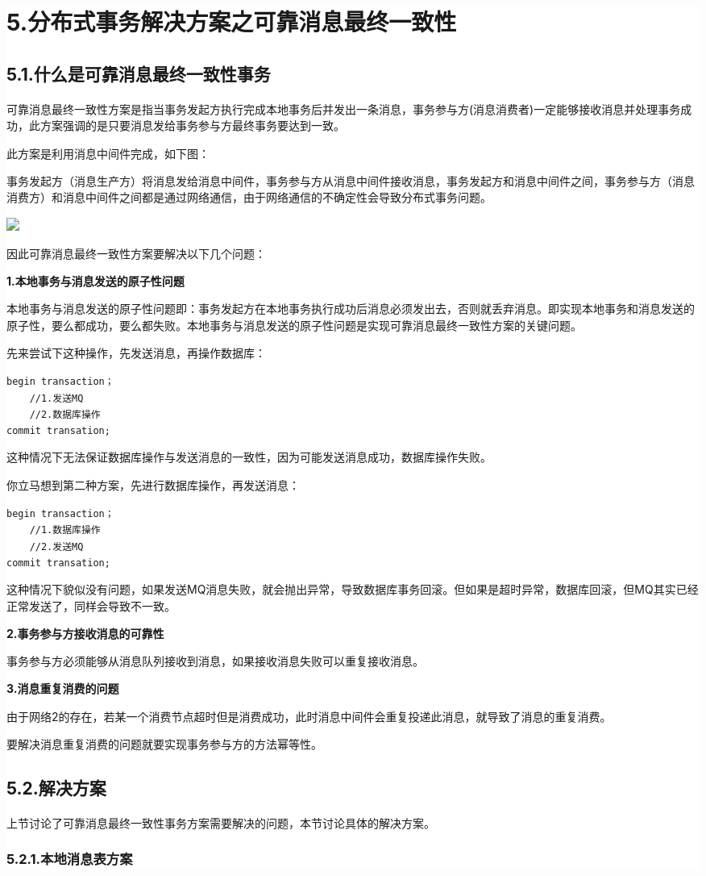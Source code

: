# 5.分布式事务解决方案之可靠消息最终一致性	 

## 5.1.什么是可靠消息最终一致性事务	 

可靠消息最终一致性方案是指当事务发起方执行完成本地事务后并发出一条消息，事务参与方(消息消费者)一定能够接收消息并处理事务成功，此方案强调的是只要消息发给事务参与方最终事务要达到一致。

此方案是利用消息中间件完成，如下图：

事务发起方（消息生产方）将消息发给消息中间件，事务参与方从消息中间件接收消息，事务发起方和消息中间件之间，事务参与方（消息消费方）和消息中间件之间都是通过网络通信，由于网络通信的不确定性会导致分布式事务问题。

![](https://raw.githubusercontent.com/zhaoxiaowu/blog/master/2020/4b713d69ba6ff2647169cef99c702336.jpg)

因此可靠消息最终一致性方案要解决以下几个问题：

**1.本地事务与消息发送的原子性问题**

本地事务与消息发送的原子性问题即：事务发起方在本地事务执行成功后消息必须发出去，否则就丢弃消息。即实现本地事务和消息发送的原子性，要么都成功，要么都失败。本地事务与消息发送的原子性问题是实现可靠消息最终一致性方案的关键问题。

先来尝试下这种操作，先发送消息，再操作数据库：

```
begin transaction；
    //1.发送MQ
    //2.数据库操作
commit transation;
```

这种情况下无法保证数据库操作与发送消息的一致性，因为可能发送消息成功，数据库操作失败。

你立马想到第二种方案，先进行数据库操作，再发送消息：

```
begin transaction；
    //1.数据库操作
    //2.发送MQ
commit transation;
```

这种情况下貌似没有问题，如果发送MQ消息失败，就会抛出异常，导致数据库事务回滚。但如果是超时异常，数据库回滚，但MQ其实已经正常发送了，同样会导致不一致。

**2.事务参与方接收消息的可靠性**

事务参与方必须能够从消息队列接收到消息，如果接收消息失败可以重复接收消息。

**3.消息重复消费的问题**

由于网络2的存在，若某一个消费节点超时但是消费成功，此时消息中间件会重复投递此消息，就导致了消息的重复消费。

要解决消息重复消费的问题就要实现事务参与方的方法幂等性。

## 5.2.解决方案	 

上节讨论了可靠消息最终一致性事务方案需要解决的问题，本节讨论具体的解决方案。

### 5.2.1.本地消息表方案	 
